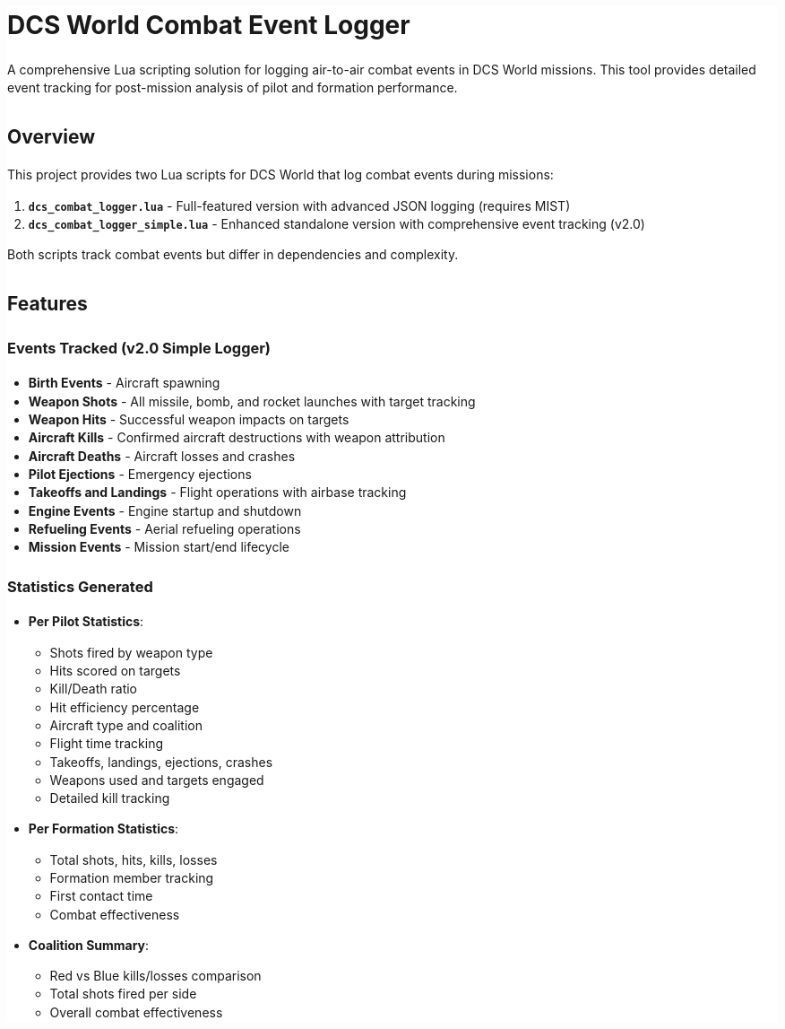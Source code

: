 # DCS World Combat Event Logger

A comprehensive Lua scripting solution for logging air-to-air combat events in DCS World missions. This tool provides detailed event tracking for post-mission analysis of pilot and formation performance.

## Overview

This project provides two Lua scripts for DCS World that log combat events during missions:

1. **`dcs_combat_logger.lua`** - Full-featured version with advanced JSON logging (requires MIST)
2. **`dcs_combat_logger_simple.lua`** - Enhanced standalone version with comprehensive event tracking (v2.0)

Both scripts track combat events but differ in dependencies and complexity.

## Features

### Events Tracked (v2.0 Simple Logger)
- **Birth Events** - Aircraft spawning
- **Weapon Shots** - All missile, bomb, and rocket launches with target tracking
- **Weapon Hits** - Successful weapon impacts on targets
- **Aircraft Kills** - Confirmed aircraft destructions with weapon attribution
- **Aircraft Deaths** - Aircraft losses and crashes
- **Pilot Ejections** - Emergency ejections
- **Takeoffs and Landings** - Flight operations with airbase tracking
- **Engine Events** - Engine startup and shutdown
- **Refueling Events** - Aerial refueling operations
- **Mission Events** - Mission start/end lifecycle

### Statistics Generated
- **Per Pilot Statistics**:
  - Shots fired by weapon type
  - Hits scored on targets
  - Kill/Death ratio
  - Hit efficiency percentage
  - Aircraft type and coalition
  - Flight time tracking
  - Takeoffs, landings, ejections, crashes
  - Weapons used and targets engaged
  - Detailed kill tracking

- **Per Formation Statistics**:
  - Total shots, hits, kills, losses
  - Formation member tracking
  - First contact time
  - Combat effectiveness

- **Coalition Summary**:
  - Red vs Blue kills/losses comparison
  - Total shots fired per side
  - Overall combat effectiveness
